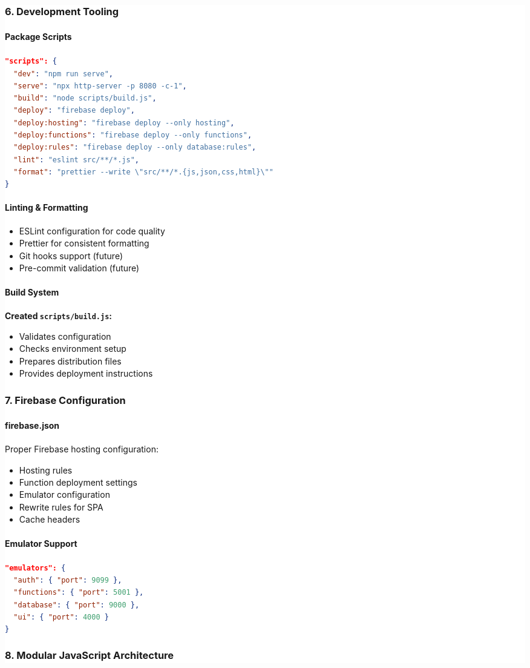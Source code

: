 ### 6. Development Tooling

#### Package Scripts
```json
"scripts": {
  "dev": "npm run serve",
  "serve": "npx http-server -p 8080 -c-1",
  "build": "node scripts/build.js",
  "deploy": "firebase deploy",
  "deploy:hosting": "firebase deploy --only hosting",
  "deploy:functions": "firebase deploy --only functions",
  "deploy:rules": "firebase deploy --only database:rules",
  "lint": "eslint src/**/*.js",
  "format": "prettier --write \"src/**/*.{js,json,css,html}\""
}
```

#### Linting & Formatting
- ESLint configuration for code quality
- Prettier for consistent formatting
- Git hooks support (future)
- Pre-commit validation (future)

#### Build System
**Created `scripts/build.js`:**
- Validates configuration
- Checks environment setup
- Prepares distribution files
- Provides deployment instructions

### 7. Firebase Configuration

#### firebase.json
Proper Firebase hosting configuration:
- Hosting rules
- Function deployment settings
- Emulator configuration
- Rewrite rules for SPA
- Cache headers

#### Emulator Support
```json
"emulators": {
  "auth": { "port": 9099 },
  "functions": { "port": 5001 },
  "database": { "port": 9000 },
  "ui": { "port": 4000 }
}
```

### 8. Modular JavaScript Architecture
